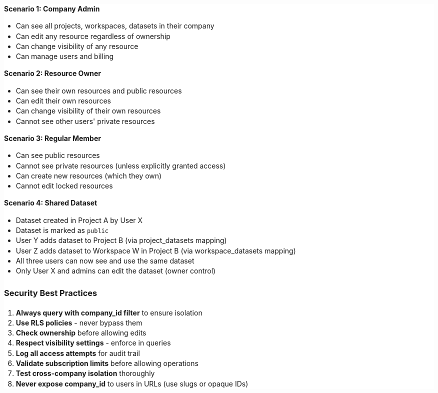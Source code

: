 **Scenario 1: Company Admin**
- Can see all projects, workspaces, datasets in their company
- Can edit any resource regardless of ownership
- Can change visibility of any resource
- Can manage users and billing

**Scenario 2: Resource Owner**
- Can see their own resources and public resources
- Can edit their own resources
- Can change visibility of their own resources
- Cannot see other users' private resources

**Scenario 3: Regular Member**
- Can see public resources
- Cannot see private resources (unless explicitly granted access)
- Can create new resources (which they own)
- Cannot edit locked resources

**Scenario 4: Shared Dataset**
- Dataset created in Project A by User X
- Dataset is marked as `public`
- User Y adds dataset to Project B (via project_datasets mapping)
- User Z adds dataset to Workspace W in Project B (via workspace_datasets mapping)
- All three users can now see and use the same dataset
- Only User X and admins can edit the dataset (owner control)

### Security Best Practices
1. **Always query with company_id filter** to ensure isolation
2. **Use RLS policies** - never bypass them
3. **Check ownership** before allowing edits
4. **Respect visibility settings** - enforce in queries
5. **Log all access attempts** for audit trail
6. **Validate subscription limits** before allowing operations
7. **Test cross-company isolation** thoroughly
8. **Never expose company_id** to users in URLs (use slugs or opaque IDs)
